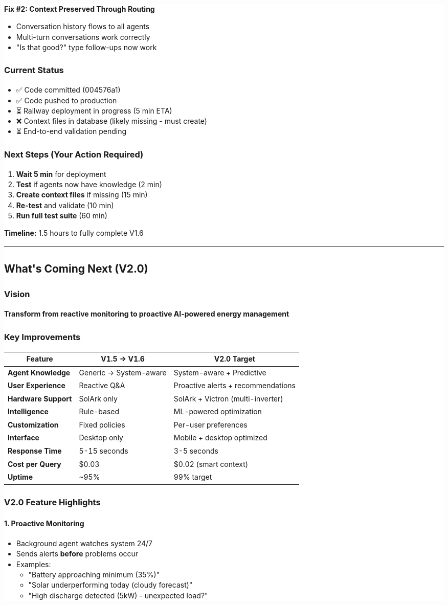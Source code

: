 **Fix #2: Context Preserved Through Routing**
- Conversation history flows to all agents
- Multi-turn conversations work correctly
- "Is that good?" type follow-ups now work

### Current Status
- ✅ Code committed (004576a1)
- ✅ Code pushed to production
- ⏳ Railway deployment in progress (5 min ETA)
- ❌ Context files in database (likely missing - must create)
- ⏳ End-to-end validation pending

### Next Steps (Your Action Required)
1. **Wait 5 min** for deployment
2. **Test** if agents now have knowledge (2 min)
3. **Create context files** if missing (15 min)
4. **Re-test** and validate (10 min)
5. **Run full test suite** (60 min)

**Timeline:** 1.5 hours to fully complete V1.6

---

## What's Coming Next (V2.0)

### Vision
**Transform from reactive monitoring to proactive AI-powered energy management**

### Key Improvements

| Feature | V1.5 → V1.6 | V2.0 Target |
|---------|-------------|-------------|
| **Agent Knowledge** | Generic → System-aware | System-aware + Predictive |
| **User Experience** | Reactive Q&A | Proactive alerts + recommendations |
| **Hardware Support** | SolArk only | SolArk + Victron (multi-inverter) |
| **Intelligence** | Rule-based | ML-powered optimization |
| **Customization** | Fixed policies | Per-user preferences |
| **Interface** | Desktop only | Mobile + desktop optimized |
| **Response Time** | 5-15 seconds | 3-5 seconds |
| **Cost per Query** | $0.03 | $0.02 (smart context) |
| **Uptime** | ~95% | 99% target |

### V2.0 Feature Highlights

#### 1. Proactive Monitoring
- Background agent watches system 24/7
- Sends alerts **before** problems occur
- Examples:
  - "Battery approaching minimum (35%)"
  - "Solar underperforming today (cloudy forecast)"
  - "High discharge detected (5kW) - unexpected load?"
